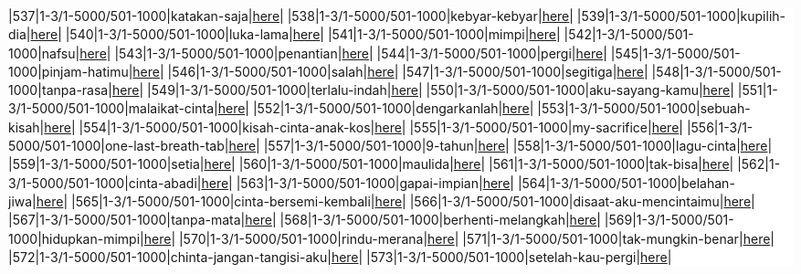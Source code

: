 |537|1-3/1-5000/501-1000|katakan-saja|[here](https://cdn.jsdelivr.net/gh/guitarchord/cc1-3/1-5000/501-1000/katakan-saja.webp)|
|538|1-3/1-5000/501-1000|kebyar-kebyar|[here](https://cdn.jsdelivr.net/gh/guitarchord/cc1-3/1-5000/501-1000/kebyar-kebyar.webp)|
|539|1-3/1-5000/501-1000|kupilih-dia|[here](https://cdn.jsdelivr.net/gh/guitarchord/cc1-3/1-5000/501-1000/kupilih-dia.webp)|
|540|1-3/1-5000/501-1000|luka-lama|[here](https://cdn.jsdelivr.net/gh/guitarchord/cc1-3/1-5000/501-1000/luka-lama.webp)|
|541|1-3/1-5000/501-1000|mimpi|[here](https://cdn.jsdelivr.net/gh/guitarchord/cc1-3/1-5000/501-1000/mimpi.webp)|
|542|1-3/1-5000/501-1000|nafsu|[here](https://cdn.jsdelivr.net/gh/guitarchord/cc1-3/1-5000/501-1000/nafsu.webp)|
|543|1-3/1-5000/501-1000|penantian|[here](https://cdn.jsdelivr.net/gh/guitarchord/cc1-3/1-5000/501-1000/penantian.webp)|
|544|1-3/1-5000/501-1000|pergi|[here](https://cdn.jsdelivr.net/gh/guitarchord/cc1-3/1-5000/501-1000/pergi.webp)|
|545|1-3/1-5000/501-1000|pinjam-hatimu|[here](https://cdn.jsdelivr.net/gh/guitarchord/cc1-3/1-5000/501-1000/pinjam-hatimu.webp)|
|546|1-3/1-5000/501-1000|salah|[here](https://cdn.jsdelivr.net/gh/guitarchord/cc1-3/1-5000/501-1000/salah.webp)|
|547|1-3/1-5000/501-1000|segitiga|[here](https://cdn.jsdelivr.net/gh/guitarchord/cc1-3/1-5000/501-1000/segitiga.webp)|
|548|1-3/1-5000/501-1000|tanpa-rasa|[here](https://cdn.jsdelivr.net/gh/guitarchord/cc1-3/1-5000/501-1000/tanpa-rasa.webp)|
|549|1-3/1-5000/501-1000|terlalu-indah|[here](https://cdn.jsdelivr.net/gh/guitarchord/cc1-3/1-5000/501-1000/terlalu-indah.webp)|
|550|1-3/1-5000/501-1000|aku-sayang-kamu|[here](https://cdn.jsdelivr.net/gh/guitarchord/cc1-3/1-5000/501-1000/aku-sayang-kamu.webp)|
|551|1-3/1-5000/501-1000|malaikat-cinta|[here](https://cdn.jsdelivr.net/gh/guitarchord/cc1-3/1-5000/501-1000/malaikat-cinta.webp)|
|552|1-3/1-5000/501-1000|dengarkanlah|[here](https://cdn.jsdelivr.net/gh/guitarchord/cc1-3/1-5000/501-1000/dengarkanlah.webp)|
|553|1-3/1-5000/501-1000|sebuah-kisah|[here](https://cdn.jsdelivr.net/gh/guitarchord/cc1-3/1-5000/501-1000/sebuah-kisah.webp)|
|554|1-3/1-5000/501-1000|kisah-cinta-anak-kos|[here](https://cdn.jsdelivr.net/gh/guitarchord/cc1-3/1-5000/501-1000/kisah-cinta-anak-kos.webp)|
|555|1-3/1-5000/501-1000|my-sacrifice|[here](https://cdn.jsdelivr.net/gh/guitarchord/cc1-3/1-5000/501-1000/my-sacrifice.webp)|
|556|1-3/1-5000/501-1000|one-last-breath-tab|[here](https://cdn.jsdelivr.net/gh/guitarchord/cc1-3/1-5000/501-1000/one-last-breath-tab.webp)|
|557|1-3/1-5000/501-1000|9-tahun|[here](https://cdn.jsdelivr.net/gh/guitarchord/cc1-3/1-5000/501-1000/9-tahun.webp)|
|558|1-3/1-5000/501-1000|lagu-cinta|[here](https://cdn.jsdelivr.net/gh/guitarchord/cc1-3/1-5000/501-1000/lagu-cinta.webp)|
|559|1-3/1-5000/501-1000|setia|[here](https://cdn.jsdelivr.net/gh/guitarchord/cc1-3/1-5000/501-1000/setia.webp)|
|560|1-3/1-5000/501-1000|maulida|[here](https://cdn.jsdelivr.net/gh/guitarchord/cc1-3/1-5000/501-1000/maulida.webp)|
|561|1-3/1-5000/501-1000|tak-bisa|[here](https://cdn.jsdelivr.net/gh/guitarchord/cc1-3/1-5000/501-1000/tak-bisa.webp)|
|562|1-3/1-5000/501-1000|cinta-abadi|[here](https://cdn.jsdelivr.net/gh/guitarchord/cc1-3/1-5000/501-1000/cinta-abadi.webp)|
|563|1-3/1-5000/501-1000|gapai-impian|[here](https://cdn.jsdelivr.net/gh/guitarchord/cc1-3/1-5000/501-1000/gapai-impian.webp)|
|564|1-3/1-5000/501-1000|belahan-jiwa|[here](https://cdn.jsdelivr.net/gh/guitarchord/cc1-3/1-5000/501-1000/belahan-jiwa.webp)|
|565|1-3/1-5000/501-1000|cinta-bersemi-kembali|[here](https://cdn.jsdelivr.net/gh/guitarchord/cc1-3/1-5000/501-1000/cinta-bersemi-kembali.webp)|
|566|1-3/1-5000/501-1000|disaat-aku-mencintaimu|[here](https://cdn.jsdelivr.net/gh/guitarchord/cc1-3/1-5000/501-1000/disaat-aku-mencintaimu.webp)|
|567|1-3/1-5000/501-1000|tanpa-mata|[here](https://cdn.jsdelivr.net/gh/guitarchord/cc1-3/1-5000/501-1000/tanpa-mata.webp)|
|568|1-3/1-5000/501-1000|berhenti-melangkah|[here](https://cdn.jsdelivr.net/gh/guitarchord/cc1-3/1-5000/501-1000/berhenti-melangkah.webp)|
|569|1-3/1-5000/501-1000|hidupkan-mimpi|[here](https://cdn.jsdelivr.net/gh/guitarchord/cc1-3/1-5000/501-1000/hidupkan-mimpi.webp)|
|570|1-3/1-5000/501-1000|rindu-merana|[here](https://cdn.jsdelivr.net/gh/guitarchord/cc1-3/1-5000/501-1000/rindu-merana.webp)|
|571|1-3/1-5000/501-1000|tak-mungkin-benar|[here](https://cdn.jsdelivr.net/gh/guitarchord/cc1-3/1-5000/501-1000/tak-mungkin-benar.webp)|
|572|1-3/1-5000/501-1000|chinta-jangan-tangisi-aku|[here](https://cdn.jsdelivr.net/gh/guitarchord/cc1-3/1-5000/501-1000/chinta-jangan-tangisi-aku.webp)|
|573|1-3/1-5000/501-1000|setelah-kau-pergi|[here](https://cdn.jsdelivr.net/gh/guitarchord/cc1-3/1-5000/501-1000/setelah-kau-pergi.webp)|